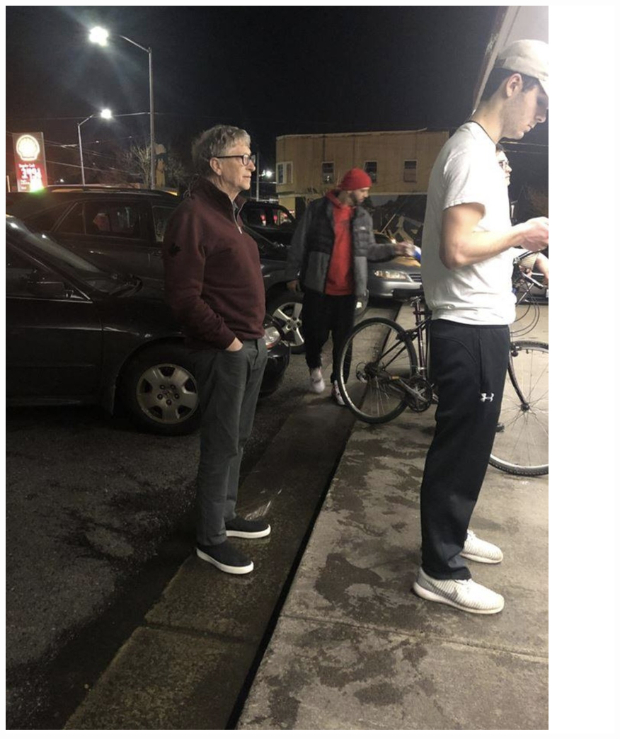   <img src="/public/media/posts/billgrates/gatesdicks1.jpg" alt="Bill Gates waiting  in line for Dick's">
</figure>
</aside>
